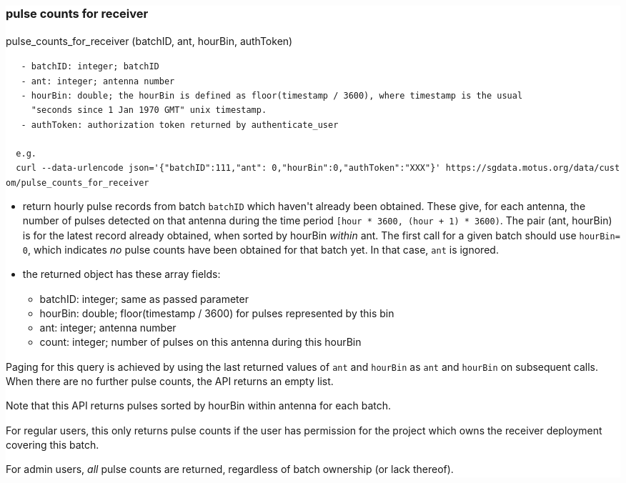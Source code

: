 ### pulse counts for receiver ###

   pulse_counts_for_receiver (batchID, ant, hourBin, authToken)

       - batchID: integer; batchID
       - ant: integer; antenna number
       - hourBin: double; the hourBin is defined as floor(timestamp / 3600), where timestamp is the usual
         "seconds since 1 Jan 1970 GMT" unix timestamp.
       - authToken: authorization token returned by authenticate_user

      e.g.
      curl --data-urlencode json='{"batchID":111,"ant": 0,"hourBin":0,"authToken":"XXX"}' https://sgdata.motus.org/data/custom/pulse_counts_for_receiver

   - return hourly pulse records from batch `batchID` which haven't already
     been obtained.  These give, for each antenna, the number of pulses
     detected on that antenna during the time period `[hour * 3600,
     (hour + 1) * 3600)`.  The pair (ant, hourBin) is for the latest
     record already obtained, when sorted by hourBin *within* ant.
     The first call for a given batch should use `hourBin=0`, which
     indicates *no* pulse counts have been obtained for that batch
     yet.  In that case, `ant` is ignored.

   - the returned object has these array fields:
     - batchID: integer; same as passed parameter
     - hourBin: double; floor(timestamp / 3600) for pulses represented by this bin
     - ant: integer; antenna number
     - count: integer; number of pulses on this antenna during this hourBin

Paging for this query is achieved by using the last returned values of
`ant` and `hourBin` as `ant` and `hourBin` on subsequent calls.  When
there are no further pulse counts, the API returns an empty list.

Note that this API returns pulses sorted by hourBin within antenna for each batch.

For regular users, this only returns pulse counts if the user has permission for
the project which owns the receiver deployment covering this batch.

For admin users, *all* pulse counts are returned, regardless of batch ownership
(or lack thereof).

